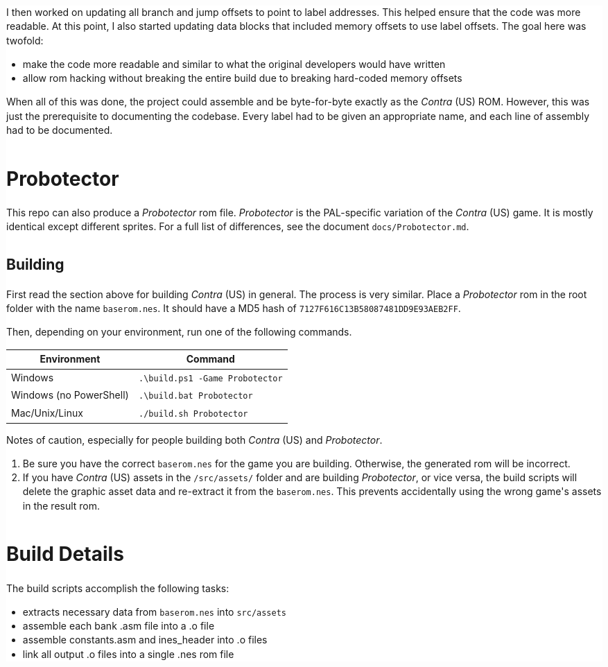 I then worked on updating all branch and jump offsets to point to label
addresses.  This helped ensure that the code was more readable.  At this point,
I also started updating data blocks that included memory offsets to use label
offsets.  The goal here was twofold:

 * make the code more readable and similar to what the original developers would
   have written
 * allow rom hacking without breaking the entire build due to breaking
   hard-coded memory offsets

When all of this was done, the project could assemble and be byte-for-byte
exactly as the _Contra_ (US) ROM.  However, this was just the prerequisite to
documenting the codebase.  Every label had to be given an appropriate name, and
each line of assembly had to be documented.

# Probotector
This repo can also produce a _Probotector_ rom file.  _Probotector_ is the
PAL-specific variation of the _Contra_ (US) game.  It is mostly identical except
different sprites.  For a full list of differences, see the document
`docs/Probotector.md`.

## Building

First read the section above for building _Contra_ (US) in general.  The process
is very similar.  Place a _Probotector_ rom in the root folder with the name
`baserom.nes`.  It should have a MD5 hash of `7127F616C13B58087481DD9E93AEB2FF`.

Then, depending on your environment, run one of the following commands.

| Environment             | Command                         |
|-------------------------|---------------------------------|
| Windows                 | `.\build.ps1 -Game Probotector` |
| Windows (no PowerShell) | `.\build.bat Probotector`       |
| Mac/Unix/Linux          | `./build.sh Probotector`        |

Notes of caution, especially for people building both _Contra_ (US) and
_Probotector_.

1.  Be sure you have the correct `baserom.nes` for the game you are building.
Otherwise, the generated rom will be incorrect.
2.  If you have _Contra_ (US) assets in the `/src/assets/` folder and are
building _Probotector_, or vice versa, the build scripts will delete the graphic
asset data and re-extract it from the `baserom.nes`. This prevents accidentally
using the wrong game's assets in the result rom.

# Build Details

The build scripts accomplish the following tasks:
 * extracts necessary data from `baserom.nes` into `src/assets`
 * assemble each bank .asm file into a .o file
 * assemble constants.asm and ines_header into .o files
 * link all output .o files into a single .nes rom file
